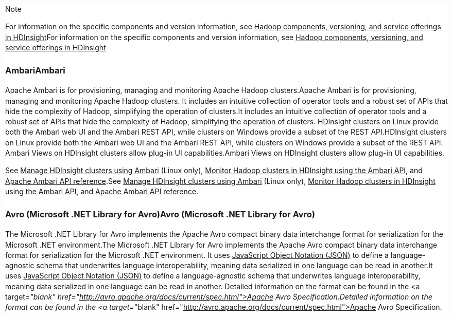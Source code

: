 > [!NOTE]
> <span data-ttu-id="9599c-170">For information on the specific components and version information, see [Hadoop components, versioning, and service offerings in HDInsight][component-versioning]</span><span class="sxs-lookup"><span data-stu-id="9599c-170">For information on the specific components and version information, see [Hadoop components, versioning, and service offerings in HDInsight][component-versioning]</span></span>
>
>

### <a name="ambari"></a><span data-ttu-id="9599c-171">Ambari</span><span class="sxs-lookup"><span data-stu-id="9599c-171">Ambari</span></span>
<span data-ttu-id="9599c-172">Apache Ambari is for provisioning, managing and monitoring Apache Hadoop clusters.</span><span class="sxs-lookup"><span data-stu-id="9599c-172">Apache Ambari is for provisioning, managing and monitoring Apache Hadoop clusters.</span></span> <span data-ttu-id="9599c-173">It includes an intuitive collection of operator tools and a robust set of APIs that hide the complexity of Hadoop, simplifying the operation of clusters.</span><span class="sxs-lookup"><span data-stu-id="9599c-173">It includes an intuitive collection of operator tools and a robust set of APIs that hide the complexity of Hadoop, simplifying the operation of clusters.</span></span> <span data-ttu-id="9599c-174">HDInsight clusters on Linux provide both the Ambari web UI and the Ambari REST API, while clusters on Windows provide a subset of the REST API.</span><span class="sxs-lookup"><span data-stu-id="9599c-174">HDInsight clusters on Linux provide both the Ambari web UI and the Ambari REST API, while clusters on Windows provide a subset of the REST API.</span></span> <span data-ttu-id="9599c-175">Ambari Views on HDInsight clusters allow plug-in UI capabilities.</span><span class="sxs-lookup"><span data-stu-id="9599c-175">Ambari Views on HDInsight clusters allow plug-in UI capabilities.</span></span>

<span data-ttu-id="9599c-176">See [Manage HDInsight clusters using Ambari](hdinsight-hadoop-manage-ambari.md) (Linux only), [Monitor Hadoop clusters in HDInsight using the Ambari API](hdinsight-monitor-use-ambari-api.md), and <a target="_blank" href="https://github.com/apache/ambari/blob/trunk/ambari-server/docs/api/v1/index.md">Apache Ambari API reference</a>.</span><span class="sxs-lookup"><span data-stu-id="9599c-176">See [Manage HDInsight clusters using Ambari](hdinsight-hadoop-manage-ambari.md) (Linux only), [Monitor Hadoop clusters in HDInsight using the Ambari API](hdinsight-monitor-use-ambari-api.md), and <a target="_blank" href="https://github.com/apache/ambari/blob/trunk/ambari-server/docs/api/v1/index.md">Apache Ambari API reference</a>.</span></span>

### <a name="avro"></a><span data-ttu-id="9599c-177">Avro (Microsoft .NET Library for Avro)</span><span class="sxs-lookup"><span data-stu-id="9599c-177">Avro (Microsoft .NET Library for Avro)</span></span>
<span data-ttu-id="9599c-178">The Microsoft .NET Library for Avro implements the Apache Avro compact binary data interchange format for serialization for the Microsoft .NET environment.</span><span class="sxs-lookup"><span data-stu-id="9599c-178">The Microsoft .NET Library for Avro implements the Apache Avro compact binary data interchange format for serialization for the Microsoft .NET environment.</span></span> <span data-ttu-id="9599c-179">It uses <a target="_blank" href="http://www.json.org/">JavaScript Object Notation (JSON)</a> to define a language-agnostic schema that underwrites language interoperability, meaning data serialized in one language can be read in another.</span><span class="sxs-lookup"><span data-stu-id="9599c-179">It uses <a target="_blank" href="http://www.json.org/">JavaScript Object Notation (JSON)</a> to define a language-agnostic schema that underwrites language interoperability, meaning data serialized in one language can be read in another.</span></span> <span data-ttu-id="9599c-180">Detailed information on the format can be found in the <a target=_"blank" href="http://avro.apache.org/docs/current/spec.html">Apache Avro Specification</a>.</span><span class="sxs-lookup"><span data-stu-id="9599c-180">Detailed information on the format can be found in the <a target=_"blank" href="http://avro.apache.org/docs/current/spec.html">Apache Avro Specification</a>.</span></span>

[marketing-page]: https://azure.microsoft.com/services/hdinsight/
[component-versioning]: hdinsight-component-versioning.md
[zookeeper]: http://zookeeper.apache.org/